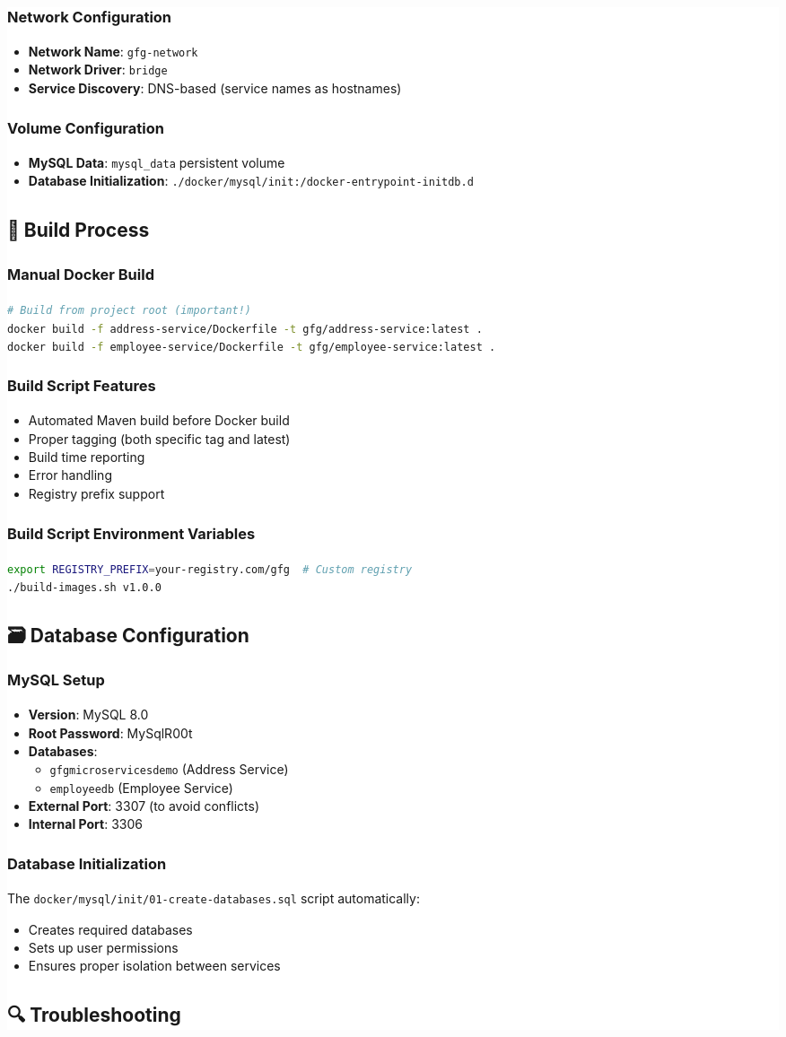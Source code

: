 ### Network Configuration
- **Network Name**: `gfg-network`
- **Network Driver**: `bridge`
- **Service Discovery**: DNS-based (service names as hostnames)

### Volume Configuration
- **MySQL Data**: `mysql_data` persistent volume
- **Database Initialization**: `./docker/mysql/init:/docker-entrypoint-initdb.d`

## 🔧 **Build Process**

### Manual Docker Build
```bash
# Build from project root (important!)
docker build -f address-service/Dockerfile -t gfg/address-service:latest .
docker build -f employee-service/Dockerfile -t gfg/employee-service:latest .
```

### Build Script Features
- Automated Maven build before Docker build
- Proper tagging (both specific tag and latest)
- Build time reporting
- Error handling
- Registry prefix support

### Build Script Environment Variables
```bash
export REGISTRY_PREFIX=your-registry.com/gfg  # Custom registry
./build-images.sh v1.0.0
```

## 🗃️ **Database Configuration**

### MySQL Setup
- **Version**: MySQL 8.0
- **Root Password**: MySqlR00t
- **Databases**: 
  - `gfgmicroservicesdemo` (Address Service)
  - `employeedb` (Employee Service)
- **External Port**: 3307 (to avoid conflicts)
- **Internal Port**: 3306

### Database Initialization
The `docker/mysql/init/01-create-databases.sql` script automatically:
- Creates required databases
- Sets up user permissions
- Ensures proper isolation between services

## 🔍 **Troubleshooting**
